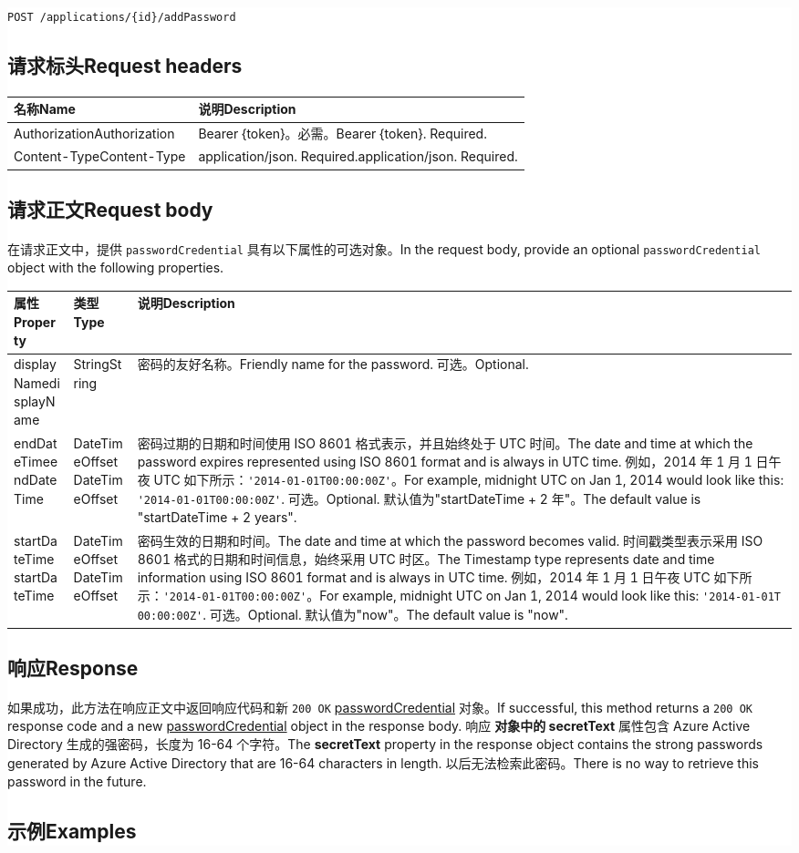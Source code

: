 ```http
POST /applications/{id}/addPassword
```

## <a name="request-headers"></a><span data-ttu-id="27448-118">请求标头</span><span class="sxs-lookup"><span data-stu-id="27448-118">Request headers</span></span>

| <span data-ttu-id="27448-119">名称</span><span class="sxs-lookup"><span data-stu-id="27448-119">Name</span></span>           | <span data-ttu-id="27448-120">说明</span><span class="sxs-lookup"><span data-stu-id="27448-120">Description</span></span>                |
|:---------------|:---------------------------|
| <span data-ttu-id="27448-121">Authorization</span><span class="sxs-lookup"><span data-stu-id="27448-121">Authorization</span></span>  | <span data-ttu-id="27448-p102">Bearer {token}。必需。</span><span class="sxs-lookup"><span data-stu-id="27448-p102">Bearer {token}. Required.</span></span>  |
| <span data-ttu-id="27448-124">Content-Type</span><span class="sxs-lookup"><span data-stu-id="27448-124">Content-Type</span></span>   | <span data-ttu-id="27448-p103">application/json. Required.</span><span class="sxs-lookup"><span data-stu-id="27448-p103">application/json. Required.</span></span>|

## <a name="request-body"></a><span data-ttu-id="27448-127">请求正文</span><span class="sxs-lookup"><span data-stu-id="27448-127">Request body</span></span>

<span data-ttu-id="27448-128">在请求正文中，提供 `passwordCredential` 具有以下属性的可选对象。</span><span class="sxs-lookup"><span data-stu-id="27448-128">In the request body, provide an optional `passwordCredential` object with the following properties.</span></span>

| <span data-ttu-id="27448-129">属性</span><span class="sxs-lookup"><span data-stu-id="27448-129">Property</span></span>     | <span data-ttu-id="27448-130">类型</span><span class="sxs-lookup"><span data-stu-id="27448-130">Type</span></span>   |<span data-ttu-id="27448-131">说明</span><span class="sxs-lookup"><span data-stu-id="27448-131">Description</span></span>|
|:---------------|:--------|:----------|
| <span data-ttu-id="27448-132">displayName</span><span class="sxs-lookup"><span data-stu-id="27448-132">displayName</span></span> | <span data-ttu-id="27448-133">String</span><span class="sxs-lookup"><span data-stu-id="27448-133">String</span></span> | <span data-ttu-id="27448-134">密码的友好名称。</span><span class="sxs-lookup"><span data-stu-id="27448-134">Friendly name for the password.</span></span> <span data-ttu-id="27448-135">可选。</span><span class="sxs-lookup"><span data-stu-id="27448-135">Optional.</span></span> |
| <span data-ttu-id="27448-136">endDateTime</span><span class="sxs-lookup"><span data-stu-id="27448-136">endDateTime</span></span> | <span data-ttu-id="27448-137">DateTimeOffset</span><span class="sxs-lookup"><span data-stu-id="27448-137">DateTimeOffset</span></span> | <span data-ttu-id="27448-138">密码过期的日期和时间使用 ISO 8601 格式表示，并且始终处于 UTC 时间。</span><span class="sxs-lookup"><span data-stu-id="27448-138">The date and time at which the password expires represented using ISO 8601 format and is always in UTC time.</span></span> <span data-ttu-id="27448-139">例如，2014 年 1 月 1 日午夜 UTC 如下所示：`'2014-01-01T00:00:00Z'`。</span><span class="sxs-lookup"><span data-stu-id="27448-139">For example, midnight UTC on Jan 1, 2014 would look like this: `'2014-01-01T00:00:00Z'`.</span></span> <span data-ttu-id="27448-140">可选。</span><span class="sxs-lookup"><span data-stu-id="27448-140">Optional.</span></span> <span data-ttu-id="27448-141">默认值为"startDateTime + 2 年"。</span><span class="sxs-lookup"><span data-stu-id="27448-141">The default value is "startDateTime + 2 years".</span></span> |
| <span data-ttu-id="27448-142">startDateTime</span><span class="sxs-lookup"><span data-stu-id="27448-142">startDateTime</span></span> | <span data-ttu-id="27448-143">DateTimeOffset</span><span class="sxs-lookup"><span data-stu-id="27448-143">DateTimeOffset</span></span> | <span data-ttu-id="27448-144">密码生效的日期和时间。</span><span class="sxs-lookup"><span data-stu-id="27448-144">The date and time at which the password becomes valid.</span></span> <span data-ttu-id="27448-145">时间戳类型表示采用 ISO 8601 格式的日期和时间信息，始终采用 UTC 时区。</span><span class="sxs-lookup"><span data-stu-id="27448-145">The Timestamp type represents date and time information using ISO 8601 format and is always in UTC time.</span></span> <span data-ttu-id="27448-146">例如，2014 年 1 月 1 日午夜 UTC 如下所示：`'2014-01-01T00:00:00Z'`。</span><span class="sxs-lookup"><span data-stu-id="27448-146">For example, midnight UTC on Jan 1, 2014 would look like this: `'2014-01-01T00:00:00Z'`.</span></span> <span data-ttu-id="27448-147">可选。</span><span class="sxs-lookup"><span data-stu-id="27448-147">Optional.</span></span>  <span data-ttu-id="27448-148">默认值为"now"。</span><span class="sxs-lookup"><span data-stu-id="27448-148">The default value is "now".</span></span> |

## <a name="response"></a><span data-ttu-id="27448-149">响应</span><span class="sxs-lookup"><span data-stu-id="27448-149">Response</span></span>

<span data-ttu-id="27448-150">如果成功，此方法在响应正文中返回响应代码和新 `200 OK` [passwordCredential](../resources/passwordcredential.md) 对象。</span><span class="sxs-lookup"><span data-stu-id="27448-150">If successful, this method returns a `200 OK` response code and a new [passwordCredential](../resources/passwordcredential.md) object in the response body.</span></span> <span data-ttu-id="27448-151">响应 **对象中的 secretText** 属性包含 Azure Active Directory 生成的强密码，长度为 16-64 个字符。</span><span class="sxs-lookup"><span data-stu-id="27448-151">The **secretText** property in the response object contains the strong passwords generated by Azure Active Directory that are 16-64 characters in length.</span></span> <span data-ttu-id="27448-152">以后无法检索此密码。</span><span class="sxs-lookup"><span data-stu-id="27448-152">There is no way to retrieve this password in the future.</span></span>

## <a name="examples"></a><span data-ttu-id="27448-153">示例</span><span class="sxs-lookup"><span data-stu-id="27448-153">Examples</span></span>
